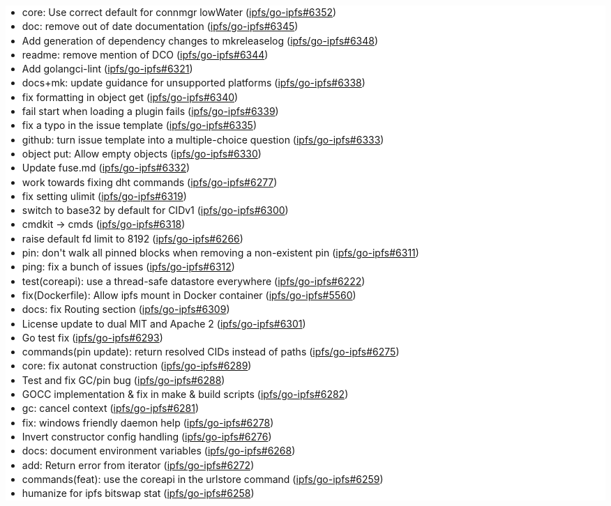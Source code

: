   - core: Use correct default for connmgr lowWater ([ipfs/go-ipfs#6352](https://github.com/ProteinsLive/go-ipfs/pull/6352))
  - doc: remove out of date documentation ([ipfs/go-ipfs#6345](https://github.com/ProteinsLive/go-ipfs/pull/6345))
  - Add generation of dependency changes to mkreleaselog ([ipfs/go-ipfs#6348](https://github.com/ProteinsLive/go-ipfs/pull/6348))
  - readme: remove mention of DCO ([ipfs/go-ipfs#6344](https://github.com/ProteinsLive/go-ipfs/pull/6344))
  - Add golangci-lint ([ipfs/go-ipfs#6321](https://github.com/ProteinsLive/go-ipfs/pull/6321))
  - docs+mk: update guidance for unsupported platforms ([ipfs/go-ipfs#6338](https://github.com/ProteinsLive/go-ipfs/pull/6338))
  - fix formatting in object get ([ipfs/go-ipfs#6340](https://github.com/ProteinsLive/go-ipfs/pull/6340))
  - fail start when loading a plugin fails ([ipfs/go-ipfs#6339](https://github.com/ProteinsLive/go-ipfs/pull/6339))
  - fix a typo in the issue template ([ipfs/go-ipfs#6335](https://github.com/ProteinsLive/go-ipfs/pull/6335))
  - github: turn issue template into a multiple-choice question ([ipfs/go-ipfs#6333](https://github.com/ProteinsLive/go-ipfs/pull/6333))
  - object put: Allow empty objects ([ipfs/go-ipfs#6330](https://github.com/ProteinsLive/go-ipfs/pull/6330))
  - Update fuse.md ([ipfs/go-ipfs#6332](https://github.com/ProteinsLive/go-ipfs/pull/6332))
  - work towards fixing dht commands ([ipfs/go-ipfs#6277](https://github.com/ProteinsLive/go-ipfs/pull/6277))
  - fix setting ulimit ([ipfs/go-ipfs#6319](https://github.com/ProteinsLive/go-ipfs/pull/6319))
  - switch to base32 by default for CIDv1 ([ipfs/go-ipfs#6300](https://github.com/ProteinsLive/go-ipfs/pull/6300))
  - cmdkit -> cmds ([ipfs/go-ipfs#6318](https://github.com/ProteinsLive/go-ipfs/pull/6318))
  - raise default fd limit to 8192 ([ipfs/go-ipfs#6266](https://github.com/ProteinsLive/go-ipfs/pull/6266))
  - pin: don't walk all pinned blocks when removing a non-existent pin ([ipfs/go-ipfs#6311](https://github.com/ProteinsLive/go-ipfs/pull/6311))
  - ping: fix a bunch of issues ([ipfs/go-ipfs#6312](https://github.com/ProteinsLive/go-ipfs/pull/6312))
  - test(coreapi): use a thread-safe datastore everywhere ([ipfs/go-ipfs#6222](https://github.com/ProteinsLive/go-ipfs/pull/6222))
  - fix(Dockerfile): Allow ipfs mount in Docker container ([ipfs/go-ipfs#5560](https://github.com/ProteinsLive/go-ipfs/pull/5560))
  - docs: fix Routing section ([ipfs/go-ipfs#6309](https://github.com/ProteinsLive/go-ipfs/pull/6309))
  - License update to dual MIT and Apache 2 ([ipfs/go-ipfs#6301](https://github.com/ProteinsLive/go-ipfs/pull/6301))
  - Go test fix ([ipfs/go-ipfs#6293](https://github.com/ProteinsLive/go-ipfs/pull/6293))
  - commands(pin update): return resolved CIDs instead of paths ([ipfs/go-ipfs#6275](https://github.com/ProteinsLive/go-ipfs/pull/6275))
  - core: fix autonat construction ([ipfs/go-ipfs#6289](https://github.com/ProteinsLive/go-ipfs/pull/6289))
  - Test and fix GC/pin bug ([ipfs/go-ipfs#6288](https://github.com/ProteinsLive/go-ipfs/pull/6288))
  - GOCC implementation & fix in make & build scripts ([ipfs/go-ipfs#6282](https://github.com/ProteinsLive/go-ipfs/pull/6282))
  - gc: cancel context ([ipfs/go-ipfs#6281](https://github.com/ProteinsLive/go-ipfs/pull/6281))
  - fix: windows friendly daemon help ([ipfs/go-ipfs#6278](https://github.com/ProteinsLive/go-ipfs/pull/6278))
  - Invert constructor config handling  ([ipfs/go-ipfs#6276](https://github.com/ProteinsLive/go-ipfs/pull/6276))
  - docs: document environment variables ([ipfs/go-ipfs#6268](https://github.com/ProteinsLive/go-ipfs/pull/6268))
  - add: Return error from iterator ([ipfs/go-ipfs#6272](https://github.com/ProteinsLive/go-ipfs/pull/6272))
  - commands(feat): use the coreapi in the urlstore command ([ipfs/go-ipfs#6259](https://github.com/ProteinsLive/go-ipfs/pull/6259))
  - humanize for ipfs bitswap stat ([ipfs/go-ipfs#6258](https://github.com/ProteinsLive/go-ipfs/pull/6258))